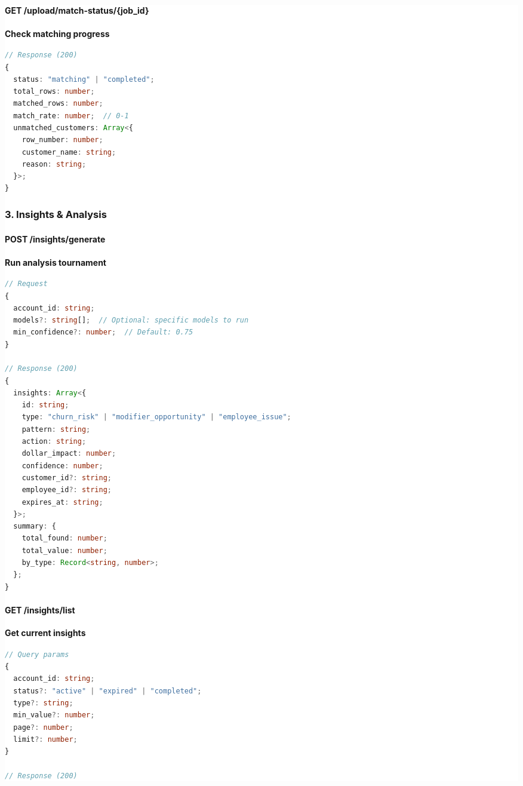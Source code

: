 #### GET /upload/match-status/{job_id}
**Check matching progress**
```typescript
// Response (200)
{
  status: "matching" | "completed";
  total_rows: number;
  matched_rows: number;
  match_rate: number;  // 0-1
  unmatched_customers: Array<{
    row_number: number;
    customer_name: string;
    reason: string;
  }>;
}
```

### 3. Insights & Analysis

#### POST /insights/generate
**Run analysis tournament**
```typescript
// Request
{
  account_id: string;
  models?: string[];  // Optional: specific models to run
  min_confidence?: number;  // Default: 0.75
}

// Response (200)
{
  insights: Array<{
    id: string;
    type: "churn_risk" | "modifier_opportunity" | "employee_issue";
    pattern: string;
    action: string;
    dollar_impact: number;
    confidence: number;
    customer_id?: string;
    employee_id?: string;
    expires_at: string;
  }>;
  summary: {
    total_found: number;
    total_value: number;
    by_type: Record<string, number>;
  };
}
```

#### GET /insights/list
**Get current insights**
```typescript
// Query params
{
  account_id: string;
  status?: "active" | "expired" | "completed";
  type?: string;
  min_value?: number;
  page?: number;
  limit?: number;
}

// Response (200)
```